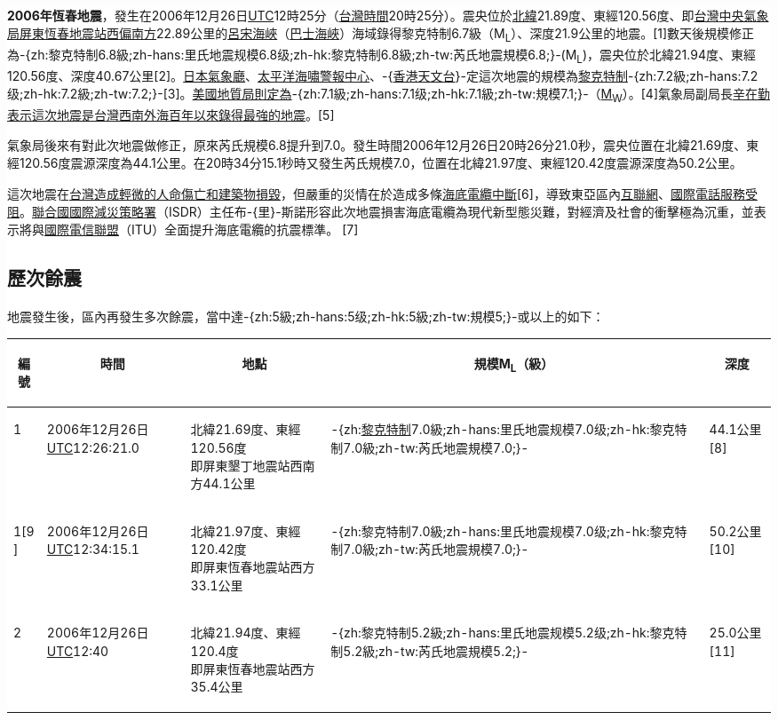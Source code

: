 **2006年恆春地震**，發生在2006年12月26日[UTC](https://zh.wikipedia.org/wiki/UTC "wikilink")12時25分（[台灣時間](https://zh.wikipedia.org/wiki/中原標準時間 "wikilink")20時25分）。震央位於[北緯](https://zh.wikipedia.org/wiki/北緯 "wikilink")21.89度、東經120.56度、即[台灣](https://zh.wikipedia.org/wiki/台灣 "wikilink")[中央氣象局](https://zh.wikipedia.org/wiki/中央氣象局 "wikilink")[屏東](../Page/屏東縣.md "wikilink")[恆春地震站西偏南方](https://zh.wikipedia.org/wiki/恆春鎮 "wikilink")22.89公里的[呂宋海峽](https://zh.wikipedia.org/wiki/呂宋海峽 "wikilink")（[巴士海峽](../Page/巴士海峽.md "wikilink")）海域錄得黎克特制6.7級（M<sub>L</sub>）、深度21.9公里的地震。\[1\]數天後規模修正為-{zh:黎克特制6.8級;zh-hans:里氏地震规模6.8级;zh-hk:黎克特制6.8級;zh-tw:芮氏地震規模6.8;}-(M<sub>L</sub>)，震央位於北緯21.94度、東經120.56度、深度40.67公里\[2\]。[日本氣象廳](https://zh.wikipedia.org/wiki/日本氣象廳 "wikilink")、[太平洋海嘯警報中心](../Page/太平洋海嘯警報中心.md "wikilink")、-{[香港天文台](../Page/香港天文台.md "wikilink")}-定這次地震的規模為[黎克特制](https://zh.wikipedia.org/wiki/黎克特制 "wikilink")-{zh:7.2級;zh-hans:7.2级;zh-hk:7.2級;zh-tw:7.2;}-\[3\]。[美國地質局則定為](https://zh.wikipedia.org/wiki/美國地質局 "wikilink")-{zh:7.1級;zh-hans:7.1级;zh-hk:7.1級;zh-tw:規模7.1;}-（[M<sub>W</sub>](https://zh.wikipedia.org/wiki/地震矩規模 "wikilink")）。\[4\]氣象局副局長[辛在勤表示這次地震是台灣西南外海百年以來錄得最強的地震](../Page/辛在勤.md "wikilink")。\[5\]

氣象局後來有對此次地震做修正，原來芮氏規模6.8提升到7.0。發生時間2006年12月26日20時26分21.0秒，震央位置在北緯21.69度、東經120.56度震源深度為44.1公里。在20時34分15.1秒時又發生芮氏規模7.0，位置在北緯21.97度、東經120.42度震源深度為50.2公里。

這次地震在[台灣造成輕微的人命傷亡和建築物損毀](https://zh.wikipedia.org/wiki/台灣 "wikilink")，但嚴重的災情在於造成多條[海底電纜中斷](../Page/海底電纜.md "wikilink")\[6\]，導致東亞區內[互聯網](https://zh.wikipedia.org/wiki/互聯網 "wikilink")、[國際電話服務受阻](https://zh.wikipedia.org/wiki/國際電話 "wikilink")。[聯合國國際減災策略署](https://zh.wikipedia.org/wiki/聯合國 "wikilink")（ISDR）主任布-{里}-斯諾形容此次地震損害海底電纜為現代新型態災難，對經濟及社會的衝擊極為沉重，並表示將與[國際電信聯盟](../Page/国际电信联盟.md "wikilink")（ITU）全面提升海底電纜的抗震標準。
\[7\]

## 歷次餘震

地震發生後，區內再發生多次餘震，當中達-{zh:5級;zh-hans:5级;zh-hk:5級;zh-tw:規模5;}-或以上的如下：

<table>
<thead>
<tr class="header">
<th><p>編號</p></th>
<th><p>時間</p></th>
<th><p>地點</p></th>
<th><p>規模M<sub>L</sub>（級）</p></th>
<th><p>深度</p></th>
</tr>
</thead>
<tbody>
<tr class="odd">
<td><p>1</p></td>
<td><p>2006年12月26日<a href="https://zh.wikipedia.org/wiki/UTC" title="wikilink">UTC</a>12:26:21.0</p></td>
<td><p>北緯21.69度、東經120.56度<br />
即屏東墾丁地震站西南方44.1公里</p></td>
<td><p>-{zh:<a href="https://zh.wikipedia.org/wiki/黎克特制" title="wikilink">黎克特制</a>7.0級;zh-hans:里氏地震规模7.0级;zh-hk:黎克特制7.0級;zh-tw:芮氏地震規模7.0;}-</p></td>
<td><p>44.1公里[8]</p></td>
</tr>
<tr class="even">
<td><p>1[9]</p></td>
<td><p>2006年12月26日<a href="https://zh.wikipedia.org/wiki/UTC" title="wikilink">UTC</a>12:34:15.1</p></td>
<td><p>北緯21.97度、東經120.42度<br />
即屏東恆春地震站西方33.1公里</p></td>
<td><p>-{zh:黎克特制7.0級;zh-hans:里氏地震规模7.0级;zh-hk:黎克特制7.0級;zh-tw:芮氏地震規模7.0;}-</p></td>
<td><p>50.2公里[10]</p></td>
</tr>
<tr class="odd">
<td><p>2</p></td>
<td><p>2006年12月26日<a href="https://zh.wikipedia.org/wiki/UTC" title="wikilink">UTC</a>12:40</p></td>
<td><p>北緯21.94度、東經120.4度<br />
即屏東恆春地震站西方35.4公里</p></td>
<td><p>-{zh:黎克特制5.2級;zh-hans:里氏地震规模5.2级;zh-hk:黎克特制5.2級;zh-tw:芮氏地震規模5.2;}-</p></td>
<td><p>25.0公里[11]</p></td>